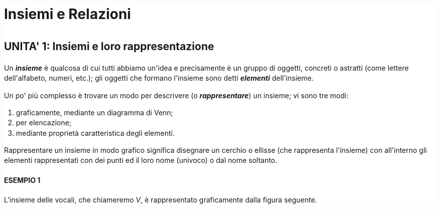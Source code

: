 
# Insiemi e Relazioni

## UNITA' 1: Insiemi e loro rappresentazione

Un ***insieme*** è qualcosa di cui tutti abbiamo un'idea e precisamente è un gruppo di oggetti, concreti o astratti (come lettere dell'alfabeto, numeri, etc.); gli oggetti che formano l'insieme sono detti ***elementi*** dell'insieme.

Un po' più complesso è trovare un modo per descrivere (o ***rappresentare***) un insieme; vi sono tre modi:

1. graficamente, mediante un diagramma di Venn;
2. per elencazione;
3. mediante proprietà caratteristica degli elementi.

Rappresentare un insieme in modo grafico significa disegnare un cerchio o ellisse (che rappresenta l'insieme) con all'interno gli elementi rappresentati con dei punti ed il loro nome (univoco) o dal nome soltanto.

#### ESEMPIO 1

L'insieme delle vocali, che chiameremo $V$, è rappresentato graficamente dalla figura seguente.
